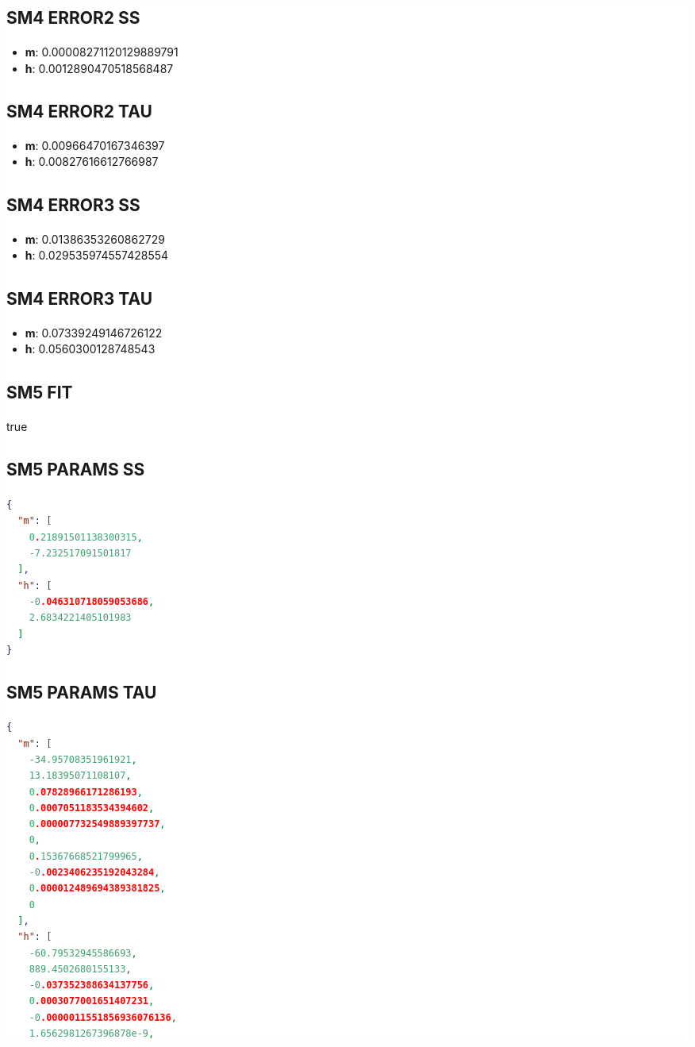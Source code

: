 ## SM4 ERROR2 SS

- **m**: 0.00008271120129889791
- **h**: 0.0012890470518568487

## SM4 ERROR2 TAU

- **m**: 0.00966470167346397
- **h**: 0.00827616612766987

## SM4 ERROR3 SS

- **m**: 0.01386353260862729
- **h**: 0.029535974557428554

## SM4 ERROR3 TAU

- **m**: 0.07339249146726122
- **h**: 0.0560300128748543

## SM5 FIT

true

## SM5 PARAMS SS

```json
{
  "m": [
    0.21891501138300315,
    -7.232517091501817
  ],
  "h": [
    -0.046310718059053686,
    2.6834221405101983
  ]
}
```

## SM5 PARAMS TAU

```json
{
  "m": [
    -34.95708351961921,
    13.18395071108107,
    0.07828966171286193,
    0.0007051183534394602,
    0.000007732549889397737,
    0,
    0.15367668521799965,
    -0.0023406235192043284,
    0.000012489694389381825,
    0
  ],
  "h": [
    -60.79532945586693,
    889.4502680155133,
    -0.037352388634137756,
    0.0003077001651407231,
    -0.0000011551856936076136,
    1.6562981267396878e-9,
```